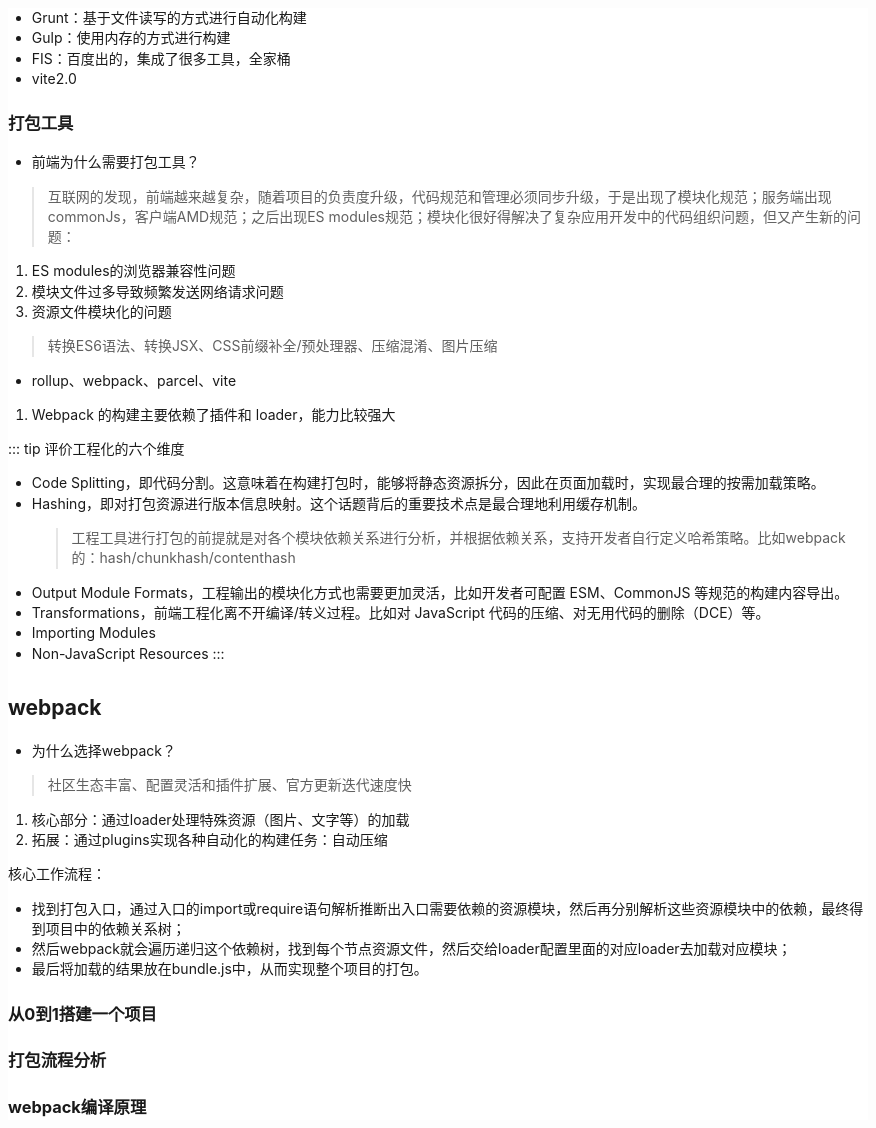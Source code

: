 - Grunt：基于文件读写的方式进行自动化构建
- Gulp：使用内存的方式进行构建
- FIS：百度出的，集成了很多工具，全家桶
- vite2.0


### 打包工具

- 前端为什么需要打包工具？
> 互联网的发现，前端越来越复杂，随着项目的负责度升级，代码规范和管理必须同步升级，于是出现了模块化规范；服务端出现commonJs，客户端AMD规范；之后出现ES modules规范；模块化很好得解决了复杂应用开发中的代码组织问题，但又产生新的问题：
1. ES modules的浏览器兼容性问题
2. 模块文件过多导致频繁发送网络请求问题
3. 资源文件模块化的问题


> 转换ES6语法、转换JSX、CSS前缀补全/预处理器、压缩混淆、图片压缩

- rollup、webpack、parcel、vite

1. Webpack 的构建主要依赖了插件和 loader，能力比较强大

::: tip 评价工程化的六个维度
- Code Splitting，即代码分割。这意味着在构建打包时，能够将静态资源拆分，因此在页面加载时，实现最合理的按需加载策略。
- Hashing，即对打包资源进行版本信息映射。这个话题背后的重要技术点是最合理地利用缓存机制。
    > 工程工具进行打包的前提就是对各个模块依赖关系进行分析，并根据依赖关系，支持开发者自行定义哈希策略。比如webpack的：hash/chunkhash/contenthash
- Output Module Formats，工程输出的模块化方式也需要更加灵活，比如开发者可配置 ESM、CommonJS 等规范的构建内容导出。
- Transformations，前端工程化离不开编译/转义过程。比如对 JavaScript 代码的压缩、对无用代码的删除（DCE）等。
- Importing Modules
- Non-JavaScript Resources
:::

## webpack

- 为什么选择webpack？
> 社区生态丰富、配置灵活和插件扩展、官方更新迭代速度快

1. 核心部分：通过loader处理特殊资源（图片、文字等）的加载
2. 拓展：通过plugins实现各种自动化的构建任务：自动压缩


核心工作流程：
- 找到打包入口，通过入口的import或require语句解析推断出入口需要依赖的资源模块，然后再分别解析这些资源模块中的依赖，最终得到项目中的依赖关系树；
- 然后webpack就会遍历递归这个依赖树，找到每个节点资源文件，然后交给loader配置里面的对应loader去加载对应模块；
- 最后将加载的结果放在bundle.js中，从而实现整个项目的打包。


### 从0到1搭建一个项目


### 打包流程分析


### webpack编译原理



